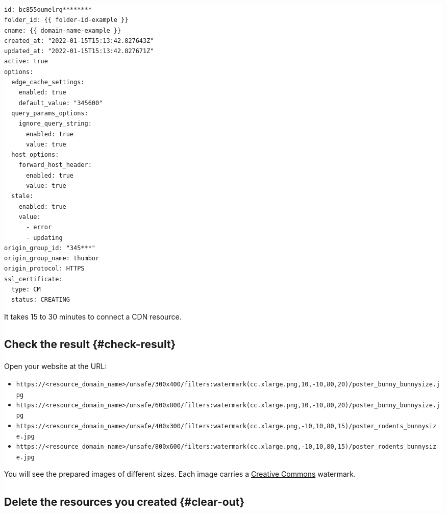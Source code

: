    ```text
   id: bc855oumelrq********
   folder_id: {{ folder-id-example }}
   cname: {{ domain-name-example }}
   created_at: "2022-01-15T15:13:42.827643Z"
   updated_at: "2022-01-15T15:13:42.827671Z"
   active: true
   options:
     edge_cache_settings:
       enabled: true
       default_value: "345600"
     query_params_options:
       ignore_query_string:
         enabled: true
         value: true
     host_options:
       forward_host_header:
         enabled: true
         value: true
     stale:
       enabled: true
       value:
         - error
         - updating
   origin_group_id: "345***"
   origin_group_name: thumbor
   origin_protocol: HTTPS
   ssl_certificate:
     type: CM
     status: CREATING
   ```

   It takes 15 to 30 minutes to connect a CDN resource.

## Check the result {#check-result}

Open your website at the URL:

* `https://<resource_domain_name>/unsafe/300x400/filters:watermark(cc.xlarge.png,10,-10,80,20)/poster_bunny_bunnysize.jpg`
* `https://<resource_domain_name>/unsafe/600x800/filters:watermark(cc.xlarge.png,10,-10,80,20)/poster_bunny_bunnysize.jpg`
* `https://<resource_domain_name>/unsafe/400x300/filters:watermark(cc.xlarge.png,-10,10,80,15)/poster_rodents_bunnysize.jpg`
* `https://<resource_domain_name>/unsafe/800x600/filters:watermark(cc.xlarge.png,-10,10,80,15)/poster_rodents_bunnysize.jpg`

You will see the prepared images of different sizes. Each image carries a [Creative Commons](https://en.wikipedia.org/wiki/Creative_Commons) watermark.

## Delete the resources you created {#clear-out}

